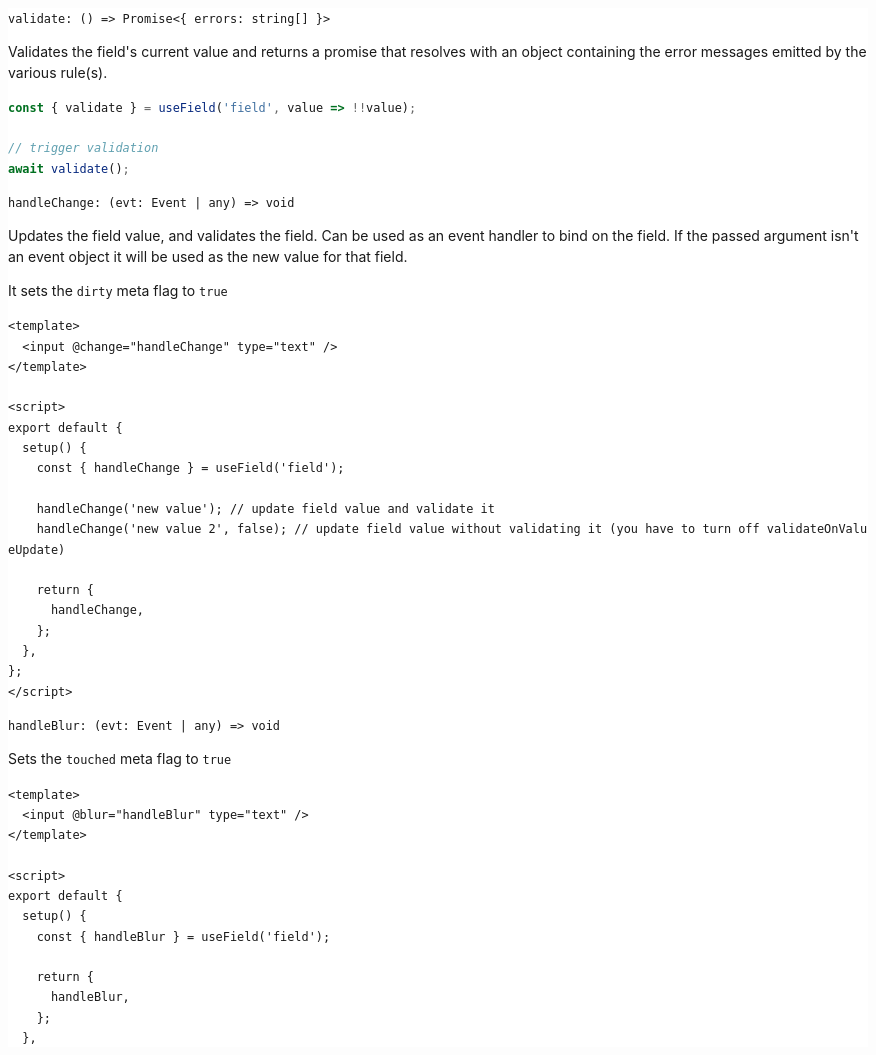 <code-title level="4">

`validate: () => Promise<{ errors: string[] }>`

</code-title>

Validates the field's current value and returns a promise that resolves with an object containing the error messages emitted by the various rule(s).

```js
const { validate } = useField('field', value => !!value);

// trigger validation
await validate();
```

<code-title level="4">

`handleChange: (evt: Event | any) => void`

</code-title>

Updates the field value, and validates the field. Can be used as an event handler to bind on the field. If the passed argument isn't an event object it will be used as the new value for that field.

It sets the `dirty` meta flag to `true`

```vue
<template>
  <input @change="handleChange" type="text" />
</template>

<script>
export default {
  setup() {
    const { handleChange } = useField('field');

    handleChange('new value'); // update field value and validate it
    handleChange('new value 2', false); // update field value without validating it (you have to turn off validateOnValueUpdate)

    return {
      handleChange,
    };
  },
};
</script>
```

<code-title level="4">

`handleBlur: (evt: Event | any) => void`

</code-title>

Sets the `touched` meta flag to `true`

```vue
<template>
  <input @blur="handleBlur" type="text" />
</template>

<script>
export default {
  setup() {
    const { handleBlur } = useField('field');

    return {
      handleBlur,
    };
  },
```